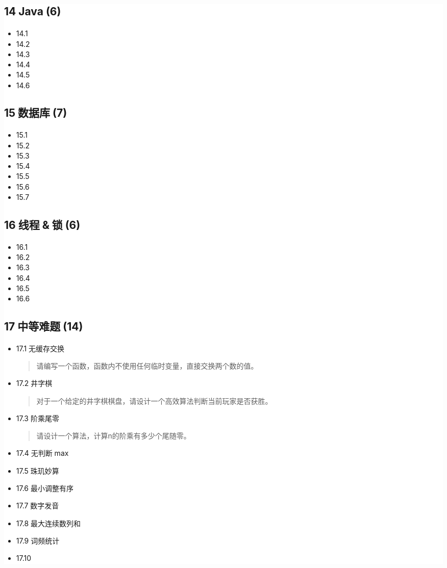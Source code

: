 ## 14 Java (6)

- 14.1
- 14.2
- 14.3
- 14.4
- 14.5
- 14.6

## 15 数据库 (7)

- 15.1
- 15.2
- 15.3
- 15.4
- 15.5
- 15.6
- 15.7

## 16 线程 & 锁 (6)

- 16.1
- 16.2
- 16.3
- 16.4
- 16.5
- 16.6

## 17 中等难题 (14)

- 17.1 无缓存交换
    
    > 请编写一个函数，函数内不使用任何临时变量，直接交换两个数的值。
    
- 17.2 井字棋
    
    > 对于一个给定的井字棋棋盘，请设计一个高效算法判断当前玩家是否获胜。

- 17.3 阶乘尾零

    > 请设计一个算法，计算n的阶乘有多少个尾随零。

- 17.4 无判断 max

- 17.5 珠玑妙算

- 17.6 最小调整有序

- 17.7 数字发音

- 17.8 最大连续数列和

- 17.9 词频统计

- 17.10 
 